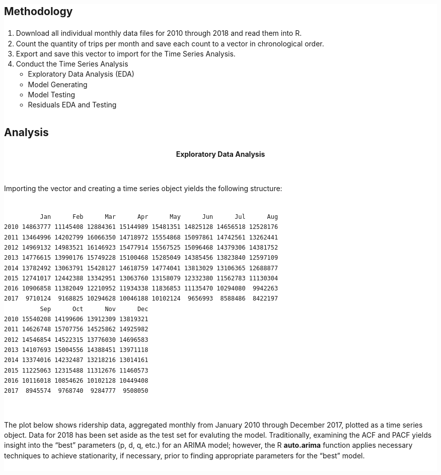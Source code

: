 
## Methodology

1.  Download all individual monthly data files for 2010 through 2018 and
    read them into R.  
2.  Count the quantity of trips per month and save each count to a
    vector in chronological order.
3.  Export and save this vector to import for the Time Series Analysis.
4.  Conduct the Time Series Analysis
      - Exploratory Data Analysis (EDA)
      - Model Generating
      - Model Testing
      - Residuals EDA and Testing  

## Analysis

<center>

**Exploratory Data Analysis**

</center>

 

Importing the vector and creating a time series object yields the
following
structure:  
 

``` 
          Jan      Feb      Mar      Apr      May      Jun      Jul      Aug
2010 14863777 11145408 12884361 15144989 15481351 14825128 14656518 12528176
2011 13464996 14202799 16066350 14718972 15554868 15097861 14742561 13262441
2012 14969132 14983521 16146923 15477914 15567525 15096468 14379306 14381752
2013 14776615 13990176 15749228 15100468 15285049 14385456 13823840 12597109
2014 13782492 13063791 15428127 14618759 14774041 13813029 13106365 12688877
2015 12741017 12442388 13342951 13063760 13158079 12332380 11562783 11130304
2016 10906858 11382049 12210952 11934338 11836853 11135470 10294080  9942263
2017  9710124  9168825 10294628 10046188 10102124  9656993  8588486  8422197
          Sep      Oct      Nov      Dec
2010 15540208 14199606 13912309 13819321
2011 14626748 15707756 14525862 14925982
2012 14546854 14522315 13776030 14696583
2013 14107693 15004556 14388451 13971118
2014 13374016 14232487 13218216 13014161
2015 11225063 12315488 11312676 11460573
2016 10116018 10854626 10102128 10449408
2017  8945574  9768740  9284777  9508050
```

 

The plot below shows ridership data, aggregated monthly from January
2010 through December 2017, plotted as a time series object. Data for
2018 has been set aside as the test set for evaluting the model.
Traditionally, examining the ACF and PACF yields insight into the “best”
parameters (p, d, q, etc.) for an ARIMA model; however, the R
**auto.arima** function applies necessary techniques to achieve
stationarity, if necessary, prior to finding appropriate parameters for
the “best”
model.  
 